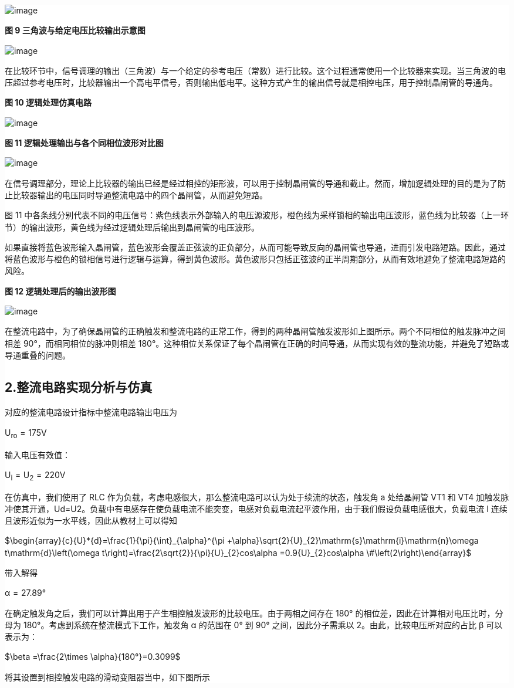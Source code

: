 ![image](https://github.com/user-attachments/assets/c2a8c195-7bd1-448e-8d2c-6608ec2b4c66)

**图 9 三角波与给定电压比较输出示意图**

![image](https://github.com/user-attachments/assets/2fade552-b27b-4a50-89a9-e8ec50985382)

在比较环节中，信号调理的输出（三角波）与一个给定的参考电压（常数）进行比较。这个过程通常使用一个比较器来实现。当三角波的电压超过参考电压时，比较器输出一个高电平信号，否则输出低电平。这种方式产生的输出信号就是相控电压，用于控制晶闸管的导通角。

**图 10 逻辑处理仿真电路**

![image](https://github.com/user-attachments/assets/e34c7275-0bd5-41c3-bc44-cecb3c78e7ae)

**图 11 逻辑处理输出与各个同相位波形对比图**

![image](https://github.com/user-attachments/assets/c4b34a22-d271-4d5c-96b8-1e3934d0df47)

在信号调理部分，理论上比较器的输出已经是经过相控的矩形波，可以用于控制晶闸管的导通和截止。然而，增加逻辑处理的目的是为了防止比较器输出的电压同时导通整流电路中的四个晶闸管，从而避免短路。

图 11 中各条线分别代表不同的电压信号：紫色线表示外部输入的电压源波形，橙色线为采样锁相的输出电压波形，蓝色线为比较器（上一环节）的输出波形，黄色线为经过逻辑处理后输出到晶闸管的电压波形。

如果直接将蓝色波形输入晶闸管，蓝色波形会覆盖正弦波的正负部分，从而可能导致反向的晶闸管也导通，进而引发电路短路。因此，通过将蓝色波形与橙色的锁相信号进行逻辑与运算，得到黄色波形。黄色波形只包括正弦波的正半周期部分，从而有效地避免了整流电路短路的风险。

**图 12 逻辑处理后的输出波形图**

![image](https://github.com/user-attachments/assets/9383854a-e810-40b8-beb1-98e42a24ec0c)

在整流电路中，为了确保晶闸管的正确触发和整流电路的正常工作，得到的两种晶闸管触发波形如上图所示。两个不同相位的触发脉冲之间相差 90°，而相同相位的脉冲则相差 180°。这种相位关系保证了每个晶闸管在正确的时间导通，从而实现有效的整流功能，并避免了短路或导通重叠的问题。

## 2.整流电路实现分析与仿真

对应的整流电路设计指标中整流电路输出电压为

${\mathrm{U}}_{\mathrm{r}\mathrm{o}}=175\mathrm{V}$

输入电压有效值：

${\mathrm{U}}_{\mathrm{i}}={\mathrm{U}}_{2}=220\mathrm{V}$

在仿真中，我们使用了 RLC 作为负载，考虑电感很大，那么整流电路可以认为处于续流的状态，触发角 a 处给晶闸管 VT1 和 VT4 加触发脉冲使其开通，Ud=U2。负载中有电感存在使负载电流不能突变，电感对负载电流起平波作用，由于我们假设负载电感很大，负载电流 I 连续且波形近似为一水平线，因此从教材上可以得知

$\begin{array}{c}{U}*{d}=\frac{1}{\pi}{\int}_{\alpha}^{\pi +\alpha}\sqrt{2}{U}_{2}\mathrm{s}\mathrm{i}\mathrm{n}\omega t\mathrm{d}\left(\omega t\right)=\frac{2\sqrt{2}}{\pi}{U}_{2}cos\alpha =0.9{U}_{2}cos\alpha \#\left(2\right)\end{array}$

带入解得

$\mathrm{\alpha}=27.89°$

在确定触发角之后，我们可以计算出用于产生相控触发波形的比较电压。由于两相之间存在 180° 的相位差，因此在计算相对电压比时，分母为 180°。考虑到系统在整流模式下工作，触发角 α 的范围在 0° 到 90° 之间，因此分子需乘以 2。由此，比较电压所对应的占比 β 可以表示为：

$\beta =\frac{2\times \alpha}{180°}=0.3099$

将其设置到相控触发电路的滑动变阻器当中，如下图所示

